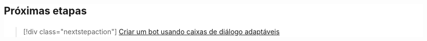 

## <a name="next-steps"></a>Próximas etapas

> [!div class="nextstepaction"]
> [Criar um bot usando caixas de diálogo adaptáveis](bot-builder-dialogs-adaptive.md)
